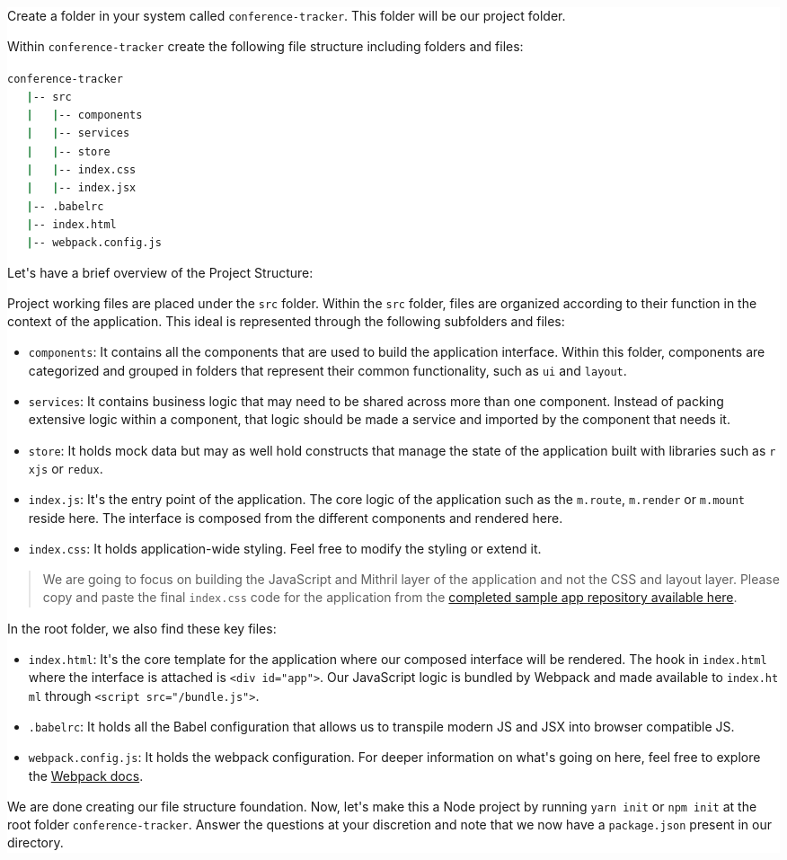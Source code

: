 Create a folder in your system called `conference-tracker`. This folder will be our project folder.

Within `conference-tracker` create the following file structure including folders and files:

```bash
conference-tracker
   |-- src
   |   |-- components
   |   |-- services
   |   |-- store
   |   |-- index.css
   |   |-- index.jsx
   |-- .babelrc
   |-- index.html
   |-- webpack.config.js
```

Let's have a brief overview of the Project Structure:

Project working files are placed under the `src` folder. Within the `src` folder, files are organized according to their function in the context of the application. This ideal is represented through the following subfolders and files:

* `components`: It contains all the components that are used to build the application interface. Within this folder, components are categorized and grouped in folders that represent their common functionality, such as `ui` and `layout`.

* `services`: It contains business logic that may need to be shared across more than one component. Instead of packing extensive logic within a component, that logic should be made a service and imported by the component that needs it.
* `store`: It holds mock data but may as well hold constructs that manage the state of the application built with libraries such as `rxjs` or `redux`.

* `index.js`: It's the entry point of the application. The core logic of the application such as the `m.route`, `m.render` or `m.mount` reside here. The interface is composed from the different components and rendered here.

* `index.css`: It holds application-wide styling. Feel free to modify the styling or extend it.

> We are going to focus on building the JavaScript and Mithril layer of the application and not the CSS and layout layer. Please copy and paste the final `index.css` code for the application from the [completed sample app repository available here](https://github.com/getDanArias/Mithril-Sample-App/blob/master/src/index.css).

In the root folder, we also find these key files:

* `index.html`: It's the core template for the application where our composed interface will be rendered. The hook in `index.html` where the interface is attached is `<div id="app">`. Our JavaScript logic is bundled by Webpack and made available to `index.html` through `<script src="/bundle.js">`.

* `.babelrc`: It holds all the Babel configuration that allows us to transpile modern JS and JSX into browser compatible JS.

* `webpack.config.js`: It holds the webpack configuration. For deeper information on what's going on here, feel free to explore the [Webpack docs](https://webpack.js.org/).

We are done creating our file structure foundation. Now, let's make this a Node project by running `yarn init` or `npm init` at the root folder `conference-tracker`. Answer the questions at your discretion and note that we now have a `package.json` present in our directory.
